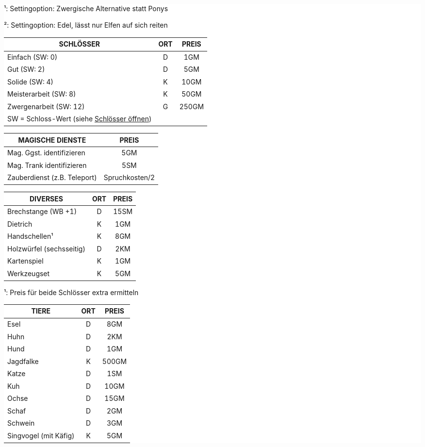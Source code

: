 ¹: Settingoption: Zwergische Alternative statt Ponys

²: Settingoption: Edel, lässt nur Elfen auf sich reiten

| SCHLÖSSER                          | ORT | PREIS |
| ---------------------------------- | :-: | :---: |
| Einfach (SW: 0)                    |  D  |  1GM  |
| Gut (SW: 2)                        |  D  |  5GM  |
| Solide (SW: 4)                     |  K  | 10GM  |
| Meisterarbeit (SW: 8)              |  K  | 50GM  |
| Zwergenarbeit (SW: 12)             |  G  | 250GM |
| SW = Schloss-Wert (siehe [Schlösser öffnen](spielleitung-erweiterte-proben.md#schlösser-öffnen-geige)) |     |       |

| MAGISCHE DIENSTE             |     PREIS      |
| ---------------------------- | :------------: |
| Mag. Ggst. identifizieren    |      5GM       |
| Mag. Trank identifizieren    |      5SM       |
| Zauberdienst (z.B. Teleport) | Spruchkosten/2 |

| DIVERSES                 | ORT | PREIS |
| ------------------------ | :-: | :---: |
| Brechstange (WB +1)      |  D  | 15SM  |
| Dietrich                 |  K  |  1GM  |
| Handschellen¹            |  K  |  8GM  |
| Holzwürfel (sechsseitig) |  D  |  2KM  |
| Kartenspiel              |  K  |  1GM  |
| Werkzeugset              |  K  |  5GM  |

¹: Preis für beide Schlösser extra ermitteln

| TIERE                 | ORT | PREIS |
| --------------------- | :-: | :---: |
| Esel                  |  D  |  8GM  |
| Huhn                  |  D  |  2KM  |
| Hund                  |  D  |  1GM  |
| Jagdfalke             |  K  | 500GM |
| Katze                 |  D  |  1SM  |
| Kuh                   |  D  | 10GM  |
| Ochse                 |  D  | 15GM  |
| Schaf                 |  D  |  2GM  |
| Schwein               |  D  |  3GM  |
| Singvogel (mit Käfig) |  K  |  5GM  |
